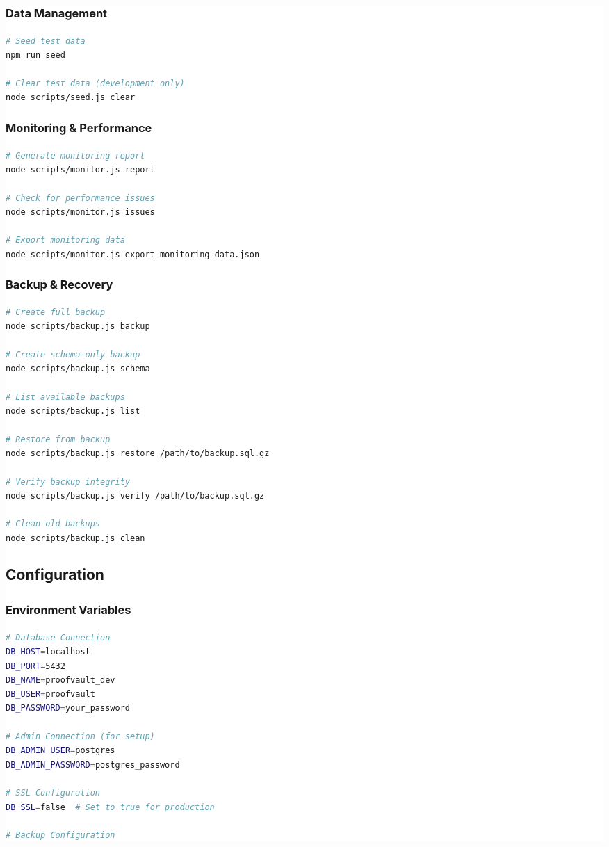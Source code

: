 ### Data Management

```bash
# Seed test data
npm run seed

# Clear test data (development only)
node scripts/seed.js clear
```

### Monitoring & Performance

```bash
# Generate monitoring report
node scripts/monitor.js report

# Check for performance issues
node scripts/monitor.js issues

# Export monitoring data
node scripts/monitor.js export monitoring-data.json
```

### Backup & Recovery

```bash
# Create full backup
node scripts/backup.js backup

# Create schema-only backup
node scripts/backup.js schema

# List available backups
node scripts/backup.js list

# Restore from backup
node scripts/backup.js restore /path/to/backup.sql.gz

# Verify backup integrity
node scripts/backup.js verify /path/to/backup.sql.gz

# Clean old backups
node scripts/backup.js clean
```

## Configuration

### Environment Variables

```bash
# Database Connection
DB_HOST=localhost
DB_PORT=5432
DB_NAME=proofvault_dev
DB_USER=proofvault
DB_PASSWORD=your_password

# Admin Connection (for setup)
DB_ADMIN_USER=postgres
DB_ADMIN_PASSWORD=postgres_password

# SSL Configuration
DB_SSL=false  # Set to true for production

# Backup Configuration
```